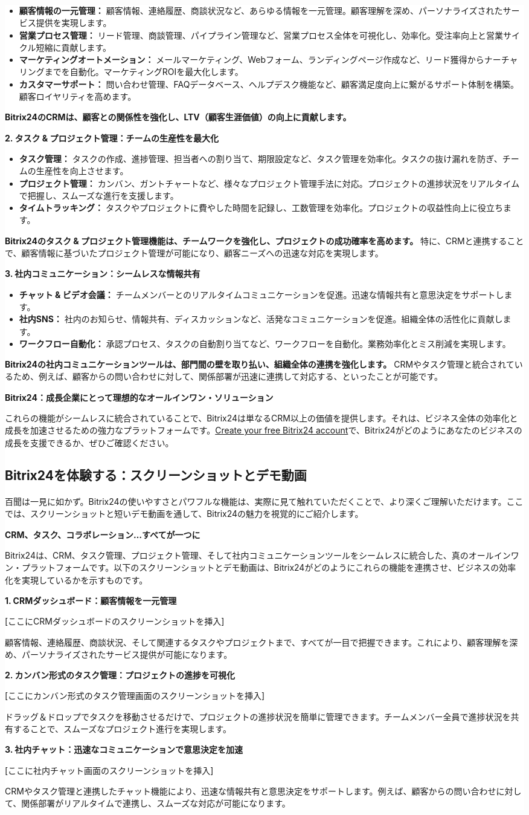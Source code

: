 * **顧客情報の一元管理：** 顧客情報、連絡履歴、商談状況など、あらゆる情報を一元管理。顧客理解を深め、パーソナライズされたサービス提供を実現します。
* **営業プロセス管理：** リード管理、商談管理、パイプライン管理など、営業プロセス全体を可視化し、効率化。受注率向上と営業サイクル短縮に貢献します。
* **マーケティングオートメーション：** メールマーケティング、Webフォーム、ランディングページ作成など、リード獲得からナーチャリングまでを自動化。マーケティングROIを最大化します。
* **カスタマーサポート：** 問い合わせ管理、FAQデータベース、ヘルプデスク機能など、顧客満足度向上に繋がるサポート体制を構築。顧客ロイヤリティを高めます。

**Bitrix24のCRMは、顧客との関係性を強化し、LTV（顧客生涯価値）の向上に貢献します。**

**2. タスク & プロジェクト管理：チームの生産性を最大化**

* **タスク管理：** タスクの作成、進捗管理、担当者への割り当て、期限設定など、タスク管理を効率化。タスクの抜け漏れを防ぎ、チームの生産性を向上させます。
* **プロジェクト管理：** カンバン、ガントチャートなど、様々なプロジェクト管理手法に対応。プロジェクトの進捗状況をリアルタイムで把握し、スムーズな進行を支援します。
* **タイムトラッキング：** タスクやプロジェクトに費やした時間を記録し、工数管理を効率化。プロジェクトの収益性向上に役立ちます。

**Bitrix24のタスク & プロジェクト管理機能は、チームワークを強化し、プロジェクトの成功確率を高めます。**  特に、CRMと連携することで、顧客情報に基づいたプロジェクト管理が可能になり、顧客ニーズへの迅速な対応を実現します。

**3. 社内コミュニケーション：シームレスな情報共有**

* **チャット & ビデオ会議：** チームメンバーとのリアルタイムコミュニケーションを促進。迅速な情報共有と意思決定をサポートします。
* **社内SNS：** 社内のお知らせ、情報共有、ディスカッションなど、活発なコミュニケーションを促進。組織全体の活性化に貢献します。
* **ワークフロー自動化：** 承認プロセス、タスクの自動割り当てなど、ワークフローを自動化。業務効率化とミス削減を実現します。

**Bitrix24の社内コミュニケーションツールは、部門間の壁を取り払い、組織全体の連携を強化します。**  CRMやタスク管理と統合されているため、例えば、顧客からの問い合わせに対して、関係部署が迅速に連携して対応する、といったことが可能です。

**Bitrix24：成長企業にとって理想的なオールインワン・ソリューション**

これらの機能がシームレスに統合されていることで、Bitrix24は単なるCRM以上の価値を提供します。それは、ビジネス全体の効率化と成長を加速させるための強力なプラットフォームです。<a href="https://www.bitrix24.com/create.php?p=25482205&p1=8.%E3%82%AF%E3%83%A9%E3%82%A6%E3%83%89CRMvs%E3%83%91%E3%83%83%E3%82%B1%E3%83%BC%E3%82%B8CRM%EF%BC%9A%E6%88%90%E9%95%B7%E4%BC%81%E6%A5%AD%E3%81%AB%E3%81%A8%E3%81%A3%E3%81%A6%E6%9C%80%E9%81%A9%E3%81%AA%E9%81%B8%E6%8A%9E%E3%81%AF%EF%BC%9F" rel="noindex nofollow">Create your free Bitrix24 account</a>で、Bitrix24がどのようにあなたのビジネスの成長を支援できるか、ぜひご確認ください。

## Bitrix24を体験する：スクリーンショットとデモ動画

百聞は一見に如かず。Bitrix24の使いやすさとパワフルな機能は、実際に見て触れていただくことで、より深くご理解いただけます。ここでは、スクリーンショットと短いデモ動画を通して、Bitrix24の魅力を視覚的にご紹介します。

**CRM、タスク、コラボレーション…すべてが一つに**

Bitrix24は、CRM、タスク管理、プロジェクト管理、そして社内コミュニケーションツールをシームレスに統合した、真のオールインワン・プラットフォームです。以下のスクリーンショットとデモ動画は、Bitrix24がどのようにこれらの機能を連携させ、ビジネスの効率化を実現しているかを示すものです。

**1. CRMダッシュボード：顧客情報を一元管理**

[ここにCRMダッシュボードのスクリーンショットを挿入]

顧客情報、連絡履歴、商談状況、そして関連するタスクやプロジェクトまで、すべてが一目で把握できます。これにより、顧客理解を深め、パーソナライズされたサービス提供が可能になります。

**2. カンバン形式のタスク管理：プロジェクトの進捗を可視化**

[ここにカンバン形式のタスク管理画面のスクリーンショットを挿入]

ドラッグ＆ドロップでタスクを移動させるだけで、プロジェクトの進捗状況を簡単に管理できます。チームメンバー全員で進捗状況を共有することで、スムーズなプロジェクト進行を実現します。

**3. 社内チャット：迅速なコミュニケーションで意思決定を加速**

[ここに社内チャット画面のスクリーンショットを挿入]

CRMやタスク管理と連携したチャット機能により、迅速な情報共有と意思決定をサポートします。例えば、顧客からの問い合わせに対して、関係部署がリアルタイムで連携し、スムーズな対応が可能になります。
